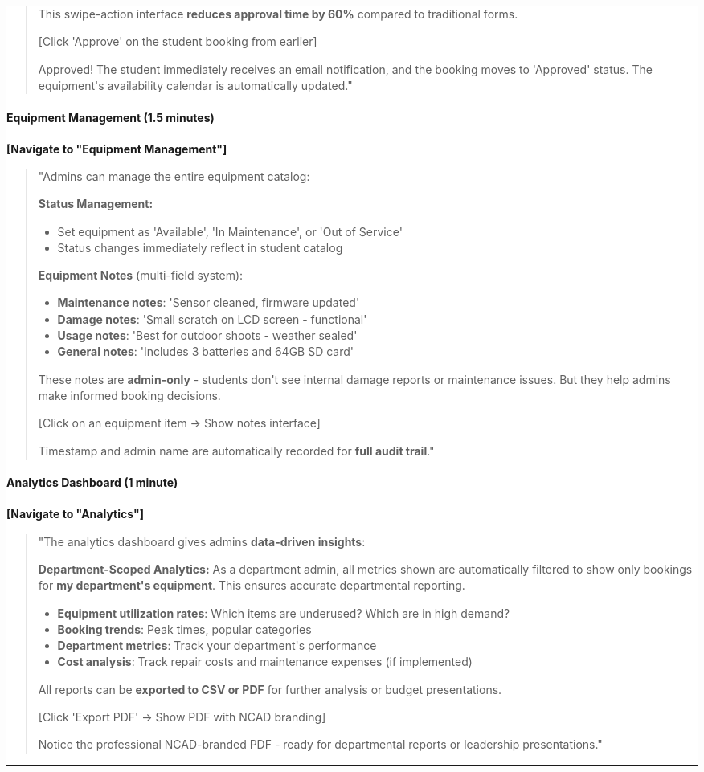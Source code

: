 > This swipe-action interface **reduces approval time by 60%** compared to traditional forms.
>
> [Click 'Approve' on the student booking from earlier]
>
> Approved! The student immediately receives an email notification, and the booking moves to 'Approved' status. The equipment's availability calendar is automatically updated."

#### **Equipment Management** (1.5 minutes)

**[Navigate to "Equipment Management"]**

> "Admins can manage the entire equipment catalog:
>
> **Status Management:**
> - Set equipment as 'Available', 'In Maintenance', or 'Out of Service'
> - Status changes immediately reflect in student catalog
>
> **Equipment Notes** (multi-field system):
> - **Maintenance notes**: 'Sensor cleaned, firmware updated'
> - **Damage notes**: 'Small scratch on LCD screen - functional'
> - **Usage notes**: 'Best for outdoor shoots - weather sealed'
> - **General notes**: 'Includes 3 batteries and 64GB SD card'
>
> These notes are **admin-only** - students don't see internal damage reports or maintenance issues. But they help admins make informed booking decisions.
>
> [Click on an equipment item → Show notes interface]
>
> Timestamp and admin name are automatically recorded for **full audit trail**."

#### **Analytics Dashboard** (1 minute)

**[Navigate to "Analytics"]**

> "The analytics dashboard gives admins **data-driven insights**:
>
> **Department-Scoped Analytics:** As a department admin, all metrics shown are automatically filtered to show only bookings for **my department's equipment**. This ensures accurate departmental reporting.
>
> - **Equipment utilization rates**: Which items are underused? Which are in high demand?
> - **Booking trends**: Peak times, popular categories
> - **Department metrics**: Track your department's performance
> - **Cost analysis**: Track repair costs and maintenance expenses (if implemented)
>
> All reports can be **exported to CSV or PDF** for further analysis or budget presentations.
>
> [Click 'Export PDF' → Show PDF with NCAD branding]
>
> Notice the professional NCAD-branded PDF - ready for departmental reports or leadership presentations."

---
